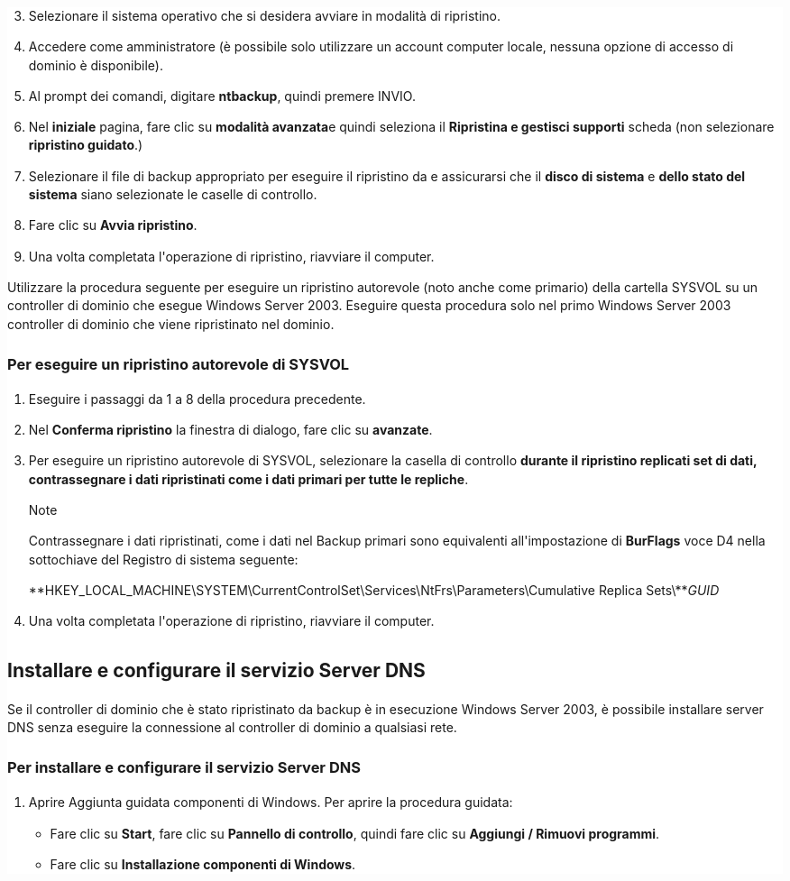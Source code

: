 3.  Selezionare il sistema operativo che si desidera avviare in modalità di ripristino.  
  
4.  Accedere come amministratore (è possibile solo utilizzare un account computer locale, nessuna opzione di accesso di dominio è disponibile).  
  
5.  Al prompt dei comandi, digitare **ntbackup**, quindi premere INVIO.  
  
6.  Nel **iniziale** pagina, fare clic su **modalità avanzata**e quindi seleziona il **Ripristina e gestisci supporti** scheda (non selezionare **ripristino guidato**.)  
  
7.  Selezionare il file di backup appropriato per eseguire il ripristino da e assicurarsi che il **disco di sistema** e **dello stato del sistema** siano selezionate le caselle di controllo.  
  
8.  Fare clic su **Avvia ripristino**.  
  
9. Una volta completata l'operazione di ripristino, riavviare il computer.  
  
 Utilizzare la procedura seguente per eseguire un ripristino autorevole (noto anche come primario) della cartella SYSVOL su un controller di dominio che esegue Windows Server 2003. Eseguire questa procedura solo nel primo Windows Server 2003 controller di dominio che viene ripristinato nel dominio.  
  
### <a name="to-perform-an-authoritative-restore-of-sysvol"></a>Per eseguire un ripristino autorevole di SYSVOL  
  
1.  Eseguire i passaggi da 1 a 8 della procedura precedente.  
  
2.  Nel **Conferma ripristino** la finestra di dialogo, fare clic su **avanzate**.  
  
3.  Per eseguire un ripristino autorevole di SYSVOL, selezionare la casella di controllo **durante il ripristino replicati set di dati, contrassegnare i dati ripristinati come i dati primari per tutte le repliche**.  
  
    > [!NOTE]
    >  Contrassegnare i dati ripristinati, come i dati nel Backup primari sono equivalenti all'impostazione di **BurFlags** voce D4 nella sottochiave del Registro di sistema seguente:  
    >   
    >  **HKEY_LOCAL_MACHINE\SYSTEM\CurrentControlSet\Services\NtFrs\Parameters\Cumulative Replica Sets\\***GUID*  
  
4.  Una volta completata l'operazione di ripristino, riavviare il computer.  
  
 
## <a name="install-and-configure-the-dns-server-service"></a>Installare e configurare il servizio Server DNS  
 Se il controller di dominio che è stato ripristinato da backup è in esecuzione Windows Server 2003, è possibile installare server DNS senza eseguire la connessione al controller di dominio a qualsiasi rete.  
  
### <a name="to-install-and-configure-the-dns-server-service"></a>Per installare e configurare il servizio Server DNS  
  
1.  Aprire Aggiunta guidata componenti di Windows. Per aprire la procedura guidata:  
  
    -   Fare clic su **Start**, fare clic su **Pannello di controllo**, quindi fare clic su **Aggiungi / Rimuovi programmi**.  
  
    -   Fare clic su **Installazione componenti di Windows**.  
  